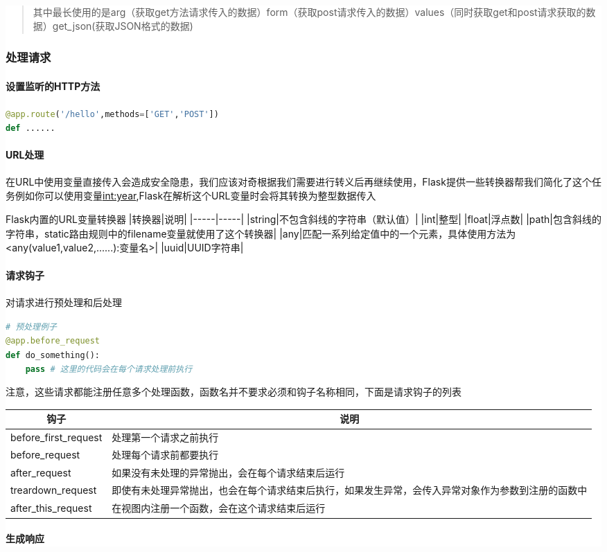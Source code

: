 > 其中最长使用的是arg（获取get方法请求传入的数据）form（获取post请求传入的数据）values（同时获取get和post请求获取的数据）get_json(获取JSON格式的数据)

### 处理请求

#### 设置监听的HTTP方法

```python
@app.route('/hello',methods=['GET','POST'])
def ......
```

#### URL处理

在URL中使用变量直接传入会造成安全隐患，我们应该对奇根据我们需要进行转义后再继续使用，Flask提供一些转换器帮我们简化了这个任务例如你可以使用变量<int:year>,Flask在解析这个URL变量时会将其转换为整型数据传入

Flask内置的URL变量转换器
|转换器|说明|
|-----|-----|
|string|不包含斜线的字符串（默认值）|
|int|整型|
|float|浮点数|
|path|包含斜线的字符串，static路由规则中的filename变量就使用了这个转换器|
|any|匹配一系列给定值中的一个元素，具体使用方法为<any(value1,value2,......):变量名>|
|uuid|UUID字符串|

#### 请求钩子

对请求进行预处理和后处理

```python
# 预处理例子
@app.before_request
def do_something():
    pass # 这里的代码会在每个请求处理前执行
```

注意，这些请求都能注册任意多个处理函数，函数名并不要求必须和钩子名称相同，下面是请求钩子的列表

| 钩子                   | 说明                                                |
| -------------------- | ------------------------------------------------- |
| before_first_request | 处理第一个请求之前执行                                       |
| before_request       | 处理每个请求前都要执行                                       |
| after_request        | 如果没有未处理的异常抛出，会在每个请求结束后运行                          |
| treardown_request    | 即使有未处理异常抛出，也会在每个请求结束后执行，如果发生异常，会传入异常对象作为参数到注册的函数中 |
| after_this_request   | 在视图内注册一个函数，会在这个请求结束后运行                            |

#### 生成响应
